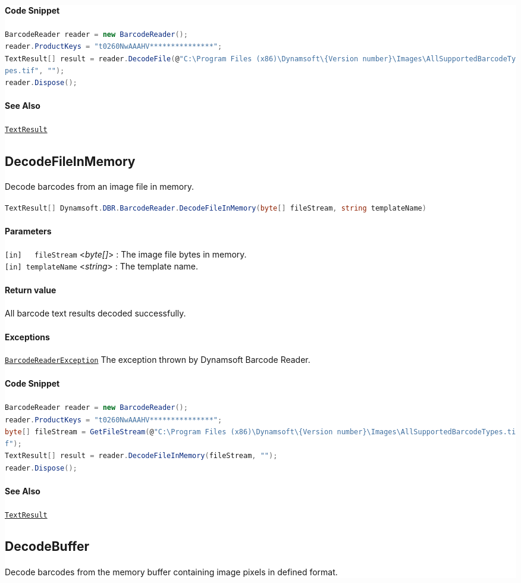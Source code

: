 #### Code Snippet
```csharp
BarcodeReader reader = new BarcodeReader();
reader.ProductKeys = "t0260NwAAAHV***************";
TextResult[] result = reader.DecodeFile(@"C:\Program Files (x86)\Dynamsoft\{Version number}\Images\AllSupportedBarcodeTypes.tif", "");
reader.Dispose();
```

#### See Also
[`TextResult`](../class/TextResult.md)




## DecodeFileInMemory

Decode barcodes from an image file in memory.   

```csharp
TextResult[] Dynamsoft.DBR.BarcodeReader.DecodeFileInMemory(byte[] fileStream, string templateName)  
```   
   
#### Parameters
`[in]	fileStream` <*byte[]*> : The image file bytes in memory.  
`[in] templateName` <*string*> : The template name. 

#### Return value
All barcode text results decoded successfully. 

#### Exceptions
[`BarcodeReaderException`](../class/BarcodeReaderException.md) The exception thrown by Dynamsoft Barcode Reader.  

#### Code Snippet
```csharp
BarcodeReader reader = new BarcodeReader();
reader.ProductKeys = "t0260NwAAAHV***************";
byte[] fileStream = GetFileStream(@"C:\Program Files (x86)\Dynamsoft\{Version number}\Images\AllSupportedBarcodeTypes.tif");
TextResult[] result = reader.DecodeFileInMemory(fileStream, "");
reader.Dispose();
```

#### See Also
[`TextResult`](../class/TextResult.md)




## DecodeBuffer

Decode barcodes from the memory buffer containing image pixels in defined format.
